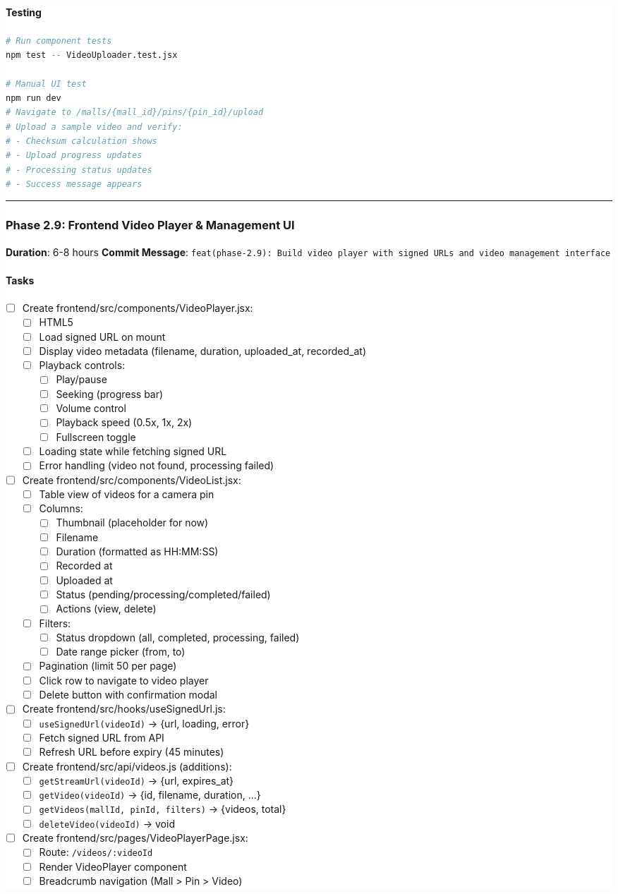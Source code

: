 #### Testing
```bash
# Run component tests
npm test -- VideoUploader.test.jsx

# Manual UI test
npm run dev
# Navigate to /malls/{mall_id}/pins/{pin_id}/upload
# Upload a sample video and verify:
# - Checksum calculation shows
# - Upload progress updates
# - Processing status updates
# - Success message appears
```

---

### **Phase 2.9: Frontend Video Player & Management UI**
**Duration**: 6-8 hours
**Commit Message**: `feat(phase-2.9): Build video player with signed URLs and video management interface`

#### Tasks
- [ ] Create frontend/src/components/VideoPlayer.jsx:
  - [ ] HTML5 <video> element with controls
  - [ ] Load signed URL on mount
  - [ ] Display video metadata (filename, duration, uploaded_at, recorded_at)
  - [ ] Playback controls:
    - [ ] Play/pause
    - [ ] Seeking (progress bar)
    - [ ] Volume control
    - [ ] Playback speed (0.5x, 1x, 2x)
    - [ ] Fullscreen toggle
  - [ ] Loading state while fetching signed URL
  - [ ] Error handling (video not found, processing failed)
- [ ] Create frontend/src/components/VideoList.jsx:
  - [ ] Table view of videos for a camera pin
  - [ ] Columns:
    - [ ] Thumbnail (placeholder for now)
    - [ ] Filename
    - [ ] Duration (formatted as HH:MM:SS)
    - [ ] Recorded at
    - [ ] Uploaded at
    - [ ] Status (pending/processing/completed/failed)
    - [ ] Actions (view, delete)
  - [ ] Filters:
    - [ ] Status dropdown (all, completed, processing, failed)
    - [ ] Date range picker (from, to)
  - [ ] Pagination (limit 50 per page)
  - [ ] Click row to navigate to video player
  - [ ] Delete button with confirmation modal
- [ ] Create frontend/src/hooks/useSignedUrl.js:
  - [ ] `useSignedUrl(videoId)` → {url, loading, error}
  - [ ] Fetch signed URL from API
  - [ ] Refresh URL before expiry (45 minutes)
- [ ] Create frontend/src/api/videos.js (additions):
  - [ ] `getStreamUrl(videoId)` → {url, expires_at}
  - [ ] `getVideo(videoId)` → {id, filename, duration, ...}
  - [ ] `getVideos(mallId, pinId, filters)` → {videos, total}
  - [ ] `deleteVideo(videoId)` → void
- [ ] Create frontend/src/pages/VideoPlayerPage.jsx:
  - [ ] Route: `/videos/:videoId`
  - [ ] Render VideoPlayer component
  - [ ] Breadcrumb navigation (Mall > Pin > Video)
